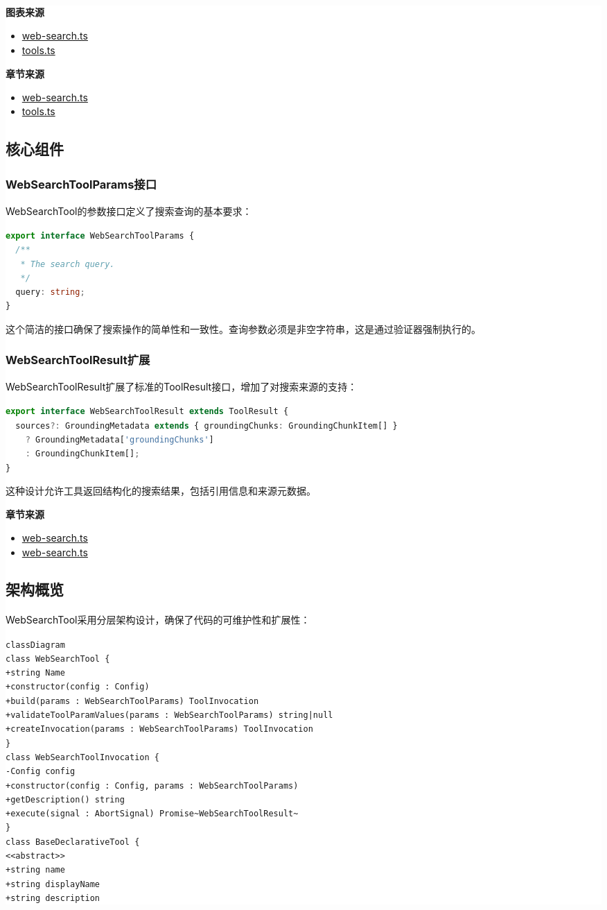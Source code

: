 **图表来源**
- [web-search.ts](file://packages/core/src/tools/web-search.ts#L1-L228)
- [tools.ts](file://packages/core/src/tools/tools.ts#L1-L674)

**章节来源**
- [web-search.ts](file://packages/core/src/tools/web-search.ts#L1-L228)
- [tools.ts](file://packages/core/src/tools/tools.ts#L1-L674)

## 核心组件

### WebSearchToolParams接口

WebSearchTool的参数接口定义了搜索查询的基本要求：

```typescript
export interface WebSearchToolParams {
  /**
   * The search query.
   */
  query: string;
}
```

这个简洁的接口确保了搜索操作的简单性和一致性。查询参数必须是非空字符串，这是通过验证器强制执行的。

### WebSearchToolResult扩展

WebSearchToolResult扩展了标准的ToolResult接口，增加了对搜索来源的支持：

```typescript
export interface WebSearchToolResult extends ToolResult {
  sources?: GroundingMetadata extends { groundingChunks: GroundingChunkItem[] }
    ? GroundingMetadata['groundingChunks']
    : GroundingChunkItem[];
}
```

这种设计允许工具返回结构化的搜索结果，包括引用信息和来源元数据。

**章节来源**
- [web-search.ts](file://packages/core/src/tools/web-search.ts#L35-L50)
- [web-search.ts](file://packages/core/src/tools/web-search.ts#L52-L57)

## 架构概览

WebSearchTool采用分层架构设计，确保了代码的可维护性和扩展性：

```mermaid
classDiagram
class WebSearchTool {
+string Name
+constructor(config : Config)
+build(params : WebSearchToolParams) ToolInvocation
+validateToolParamValues(params : WebSearchToolParams) string|null
+createInvocation(params : WebSearchToolParams) ToolInvocation
}
class WebSearchToolInvocation {
-Config config
+constructor(config : Config, params : WebSearchToolParams)
+getDescription() string
+execute(signal : AbortSignal) Promise~WebSearchToolResult~
}
class BaseDeclarativeTool {
<<abstract>>
+string name
+string displayName
+string description
```